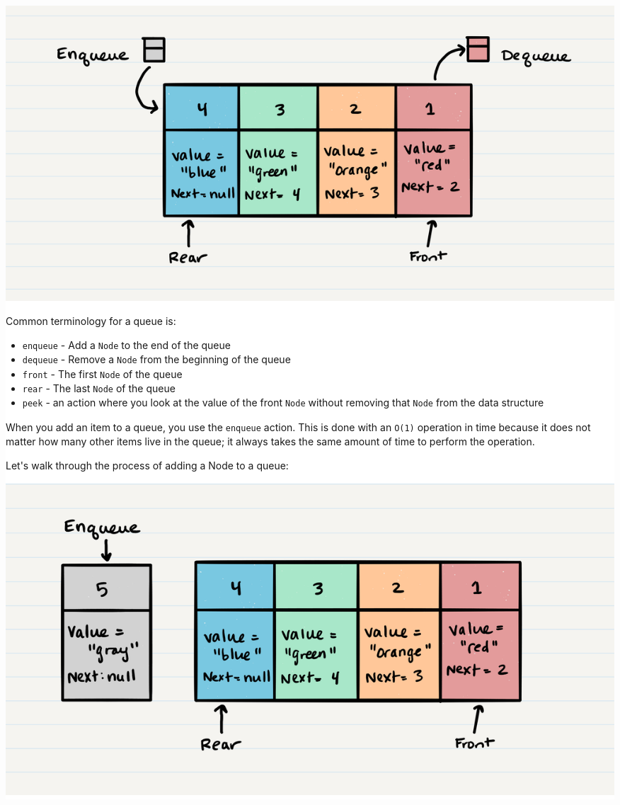 ![Queue](assets/Queue.png)

Common terminology for a queue is: 

* `enqueue` - Add a `Node` to the end of the queue
* `dequeue` - Remove a `Node` from the beginning of the queue
* `front` - The first `Node` of the queue
* `rear` - The last `Node` of the queue
* `peek` - an action where you look at the value of the front `Node` without removing that `Node` from the data structure

When you add an item to a queue, you use the `enqueue` action. This is done with an `O(1)` operation in time because it does not matter how many other items live in the queue; it always takes the same amount of time to perform the operation.

Let's walk through the process of adding a Node to a queue:

![Enqueue 01](assets/Enqueue1.png)
